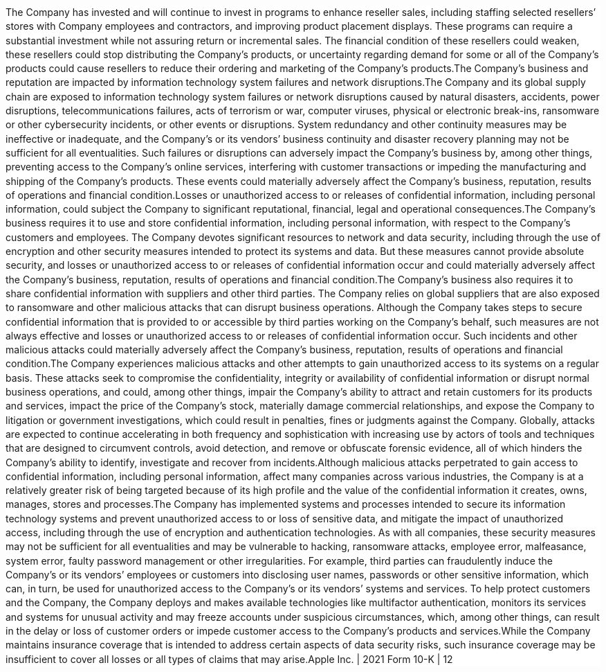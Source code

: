 The Company has invested and will continue to invest in programs to enhance reseller sales, including staffing selected resellers’ stores with Company employees and contractors, and improving product placement displays. These programs can require a substantial investment while not assuring return or incremental sales. The financial condition of these resellers could weaken, these resellers could stop distributing the Company’s products, or uncertainty regarding demand for some or all of the Company’s products could cause resellers to reduce their ordering and marketing of the Company’s products.The Company’s business and reputation are impacted by information technology system failures and network disruptions.The Company and its global supply chain are exposed to information technology system failures or network disruptions caused by natural disasters, accidents, power disruptions, telecommunications failures, acts of terrorism or war, computer viruses, physical or electronic break-ins, ransomware or other cybersecurity incidents, or other events or disruptions. System redundancy and other continuity measures may be ineffective or inadequate, and the Company’s or its vendors’ business continuity and disaster recovery planning may not be sufficient for all eventualities. Such failures or disruptions can adversely impact the Company’s business by, among other things, preventing access to the Company’s online services, interfering with customer transactions or impeding the manufacturing and shipping of the Company’s products. These events could materially adversely affect the Company’s business, reputation, results of operations and financial condition.Losses or unauthorized access to or releases of confidential information, including personal information, could subject the Company to significant reputational, financial, legal and operational consequences.The Company’s business requires it to use and store confidential information, including personal information, with respect to the Company’s customers and employees. The Company devotes significant resources to network and data security, including through the use of encryption and other security measures intended to protect its systems and data. But these measures cannot provide absolute security, and losses or unauthorized access to or releases of confidential information occur and could materially adversely affect the Company’s business, reputation, results of operations and financial condition.The Company’s business also requires it to share confidential information with suppliers and other third parties. The Company relies on global suppliers that are also exposed to ransomware and other malicious attacks that can disrupt business operations. Although the Company takes steps to secure confidential information that is provided to or accessible by third parties working on the Company’s behalf, such measures are not always effective and losses or unauthorized access to or releases of confidential information occur. Such incidents and other malicious attacks could materially adversely affect the Company’s business, reputation, results of operations and financial condition.The Company experiences malicious attacks and other attempts to gain unauthorized access to its systems on a regular basis. These attacks seek to compromise the confidentiality, integrity or availability of confidential information or disrupt normal business operations, and could, among other things, impair the Company’s ability to attract and retain customers for its products and services, impact the price of the Company’s stock, materially damage commercial relationships, and expose the Company to litigation or government investigations, which could result in penalties, fines or judgments against the Company. Globally, attacks are expected to continue accelerating in both frequency and sophistication with increasing use by actors of tools and techniques that are designed to circumvent controls, avoid detection, and remove or obfuscate forensic evidence, all of which hinders the Company’s ability to identify, investigate and recover from incidents.Although malicious attacks perpetrated to gain access to confidential information, including personal information, affect many companies across various industries, the Company is at a relatively greater risk of being targeted because of its high profile and the value of the confidential information it creates, owns, manages, stores and processes.The Company has implemented systems and processes intended to secure its information technology systems and prevent unauthorized access to or loss of sensitive data, and mitigate the impact of unauthorized access, including through the use of encryption and authentication technologies. As with all companies, these security measures may not be sufficient for all eventualities and may be vulnerable to hacking, ransomware attacks, employee error, malfeasance, system error, faulty password management or other irregularities. For example, third parties can fraudulently induce the Company’s or its vendors’ employees or customers into disclosing user names, passwords or other sensitive information, which can, in turn, be used for unauthorized access to the Company’s or its vendors’ systems and services. To help protect customers and the Company, the Company deploys and makes available technologies like multifactor authentication, monitors its services and systems for unusual activity and may freeze accounts under suspicious circumstances, which, among other things, can result in the delay or loss of customer orders or impede customer access to the Company’s products and services.While the Company maintains insurance coverage that is intended to address certain aspects of data security risks, such insurance coverage may be insufficient to cover all losses or all types of claims that may arise.Apple Inc. | 2021 Form 10-K | 12
